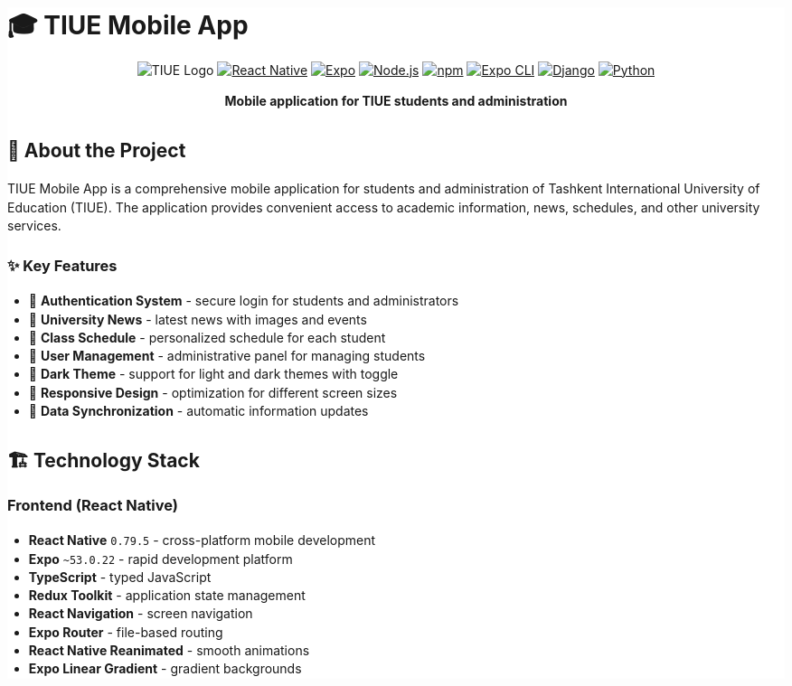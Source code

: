 # 🎓 TIUE Mobile App

<div align="center">

![TIUE Logo](https://img.shields.io/badge/TIUE-Mobile%20App-blue?style=for-the-badge&logo=react)
[![React Native](https://img.shields.io/badge/React%20Native-0.79.5-61DAFB?style=flat&logo=react)](https://reactnative.dev/)
[![Expo](https://img.shields.io/badge/Expo-~53.0.22-000020?style=flat&logo=expo)](https://expo.dev/)
[![Node.js](https://img.shields.io/badge/Node.js-22.19.0-339933?style=flat&logo=nodedotjs)](https://nodejs.org/)
[![npm](https://img.shields.io/badge/npm-11.6.0-CB3837?style=flat&logo=npm)](https://npmjs.com/)
[![Expo CLI](https://img.shields.io/badge/Expo%20CLI-0.24.21-000020?style=flat&logo=expo)](https://expo.dev/)
[![Django](https://img.shields.io/badge/Django-4.2.16-092E20?style=flat&logo=django)](https://djangoproject.com/)
[![Python](https://img.shields.io/badge/Python-3.12.6-3776AB?style=flat&logo=python)](https://python.org/)

**Mobile application for TIUE students and administration**

</div>

## 📱 About the Project

TIUE Mobile App is a comprehensive mobile application for students and administration of Tashkent International University of Education (TIUE). The application provides convenient access to academic information, news, schedules, and other university services.

### ✨ Key Features

- 🔐 **Authentication System** - secure login for students and administrators
- 📰 **University News** - latest news with images and events
- 📅 **Class Schedule** - personalized schedule for each student
- 👥 **User Management** - administrative panel for managing students
- 🌙 **Dark Theme** - support for light and dark themes with toggle
- 📱 **Responsive Design** - optimization for different screen sizes
- 🔄 **Data Synchronization** - automatic information updates

## 🏗️ Technology Stack

### Frontend (React Native)
- **React Native** `0.79.5` - cross-platform mobile development
- **Expo** `~53.0.22` - rapid development platform
- **TypeScript** - typed JavaScript
- **Redux Toolkit** - application state management
- **React Navigation** - screen navigation
- **Expo Router** - file-based routing
- **React Native Reanimated** - smooth animations
- **Expo Linear Gradient** - gradient backgrounds
